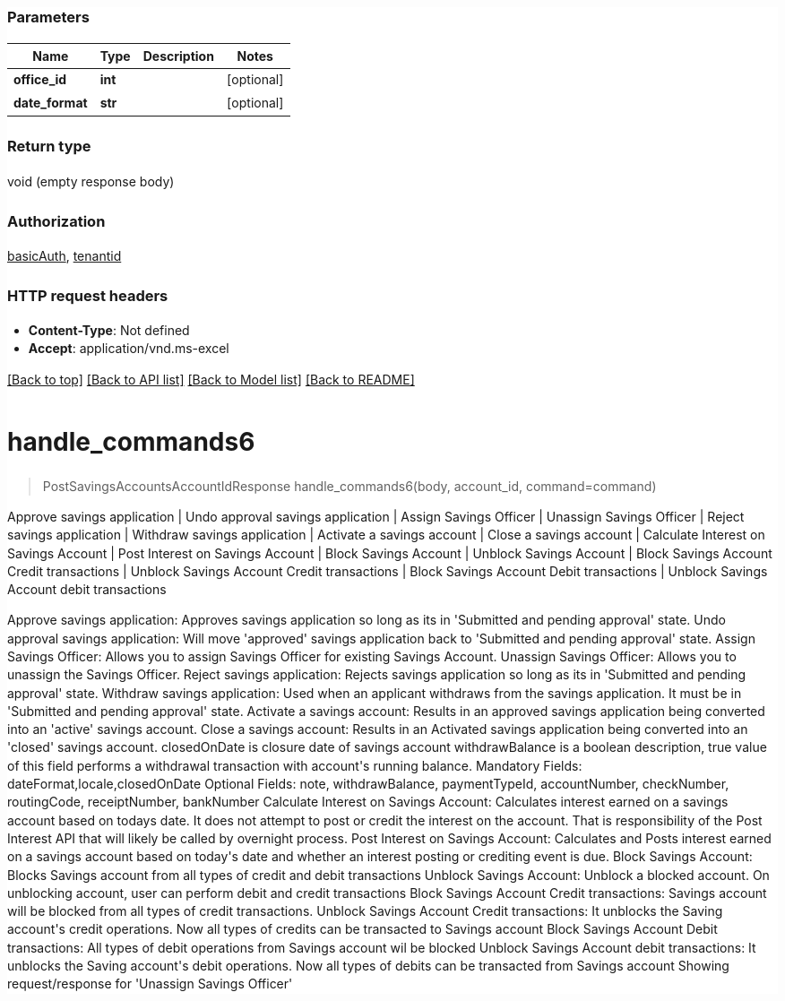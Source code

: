 ### Parameters

Name | Type | Description  | Notes
------------- | ------------- | ------------- | -------------
 **office_id** | **int**|  | [optional] 
 **date_format** | **str**|  | [optional] 

### Return type

void (empty response body)

### Authorization

[basicAuth](../README.md#basicAuth), [tenantid](../README.md#tenantid)

### HTTP request headers

 - **Content-Type**: Not defined
 - **Accept**: application/vnd.ms-excel

[[Back to top]](#) [[Back to API list]](../README.md#documentation-for-api-endpoints) [[Back to Model list]](../README.md#documentation-for-models) [[Back to README]](../README.md)

# **handle_commands6**
> PostSavingsAccountsAccountIdResponse handle_commands6(body, account_id, command=command)

Approve savings application | Undo approval savings application | Assign Savings Officer | Unassign Savings Officer | Reject savings application | Withdraw savings application | Activate a savings account | Close a savings account | Calculate Interest on Savings Account | Post Interest on Savings Account | Block Savings Account | Unblock Savings Account | Block Savings Account Credit transactions | Unblock Savings Account Credit transactions | Block Savings Account Debit transactions | Unblock Savings Account debit transactions

Approve savings application:  Approves savings application so long as its in 'Submitted and pending approval' state.  Undo approval savings application:  Will move 'approved' savings application back to 'Submitted and pending approval' state.  Assign Savings Officer:  Allows you to assign Savings Officer for existing Savings Account.  Unassign Savings Officer:  Allows you to unassign the Savings Officer.  Reject savings application:  Rejects savings application so long as its in 'Submitted and pending approval' state.  Withdraw savings application:  Used when an applicant withdraws from the savings application. It must be in 'Submitted and pending approval' state.  Activate a savings account:  Results in an approved savings application being converted into an 'active' savings account.  Close a savings account:  Results in an Activated savings application being converted into an 'closed' savings account.  closedOnDate is closure date of savings account  withdrawBalance is a boolean description, true value of this field performs a withdrawal transaction with account's running balance.  Mandatory Fields: dateFormat,locale,closedOnDate  Optional Fields: note, withdrawBalance, paymentTypeId, accountNumber, checkNumber, routingCode, receiptNumber, bankNumber  Calculate Interest on Savings Account:  Calculates interest earned on a savings account based on todays date. It does not attempt to post or credit the interest on the account. That is responsibility of the Post Interest API that will likely be called by overnight process.  Post Interest on Savings Account:  Calculates and Posts interest earned on a savings account based on today's date and whether an interest posting or crediting event is due.  Block Savings Account:  Blocks Savings account from all types of credit and debit transactions  Unblock Savings Account:  Unblock a blocked account. On unblocking account, user can perform debit and credit transactions  Block Savings Account Credit transactions:  Savings account will be blocked from all types of credit transactions.  Unblock Savings Account Credit transactions:  It unblocks the Saving account's credit operations. Now all types of credits can be transacted to Savings account  Block Savings Account Debit transactions:  All types of debit operations from Savings account wil be blocked  Unblock Savings Account debit transactions:  It unblocks the Saving account's debit operations. Now all types of debits can be transacted from Savings account  Showing request/response for 'Unassign Savings Officer'
